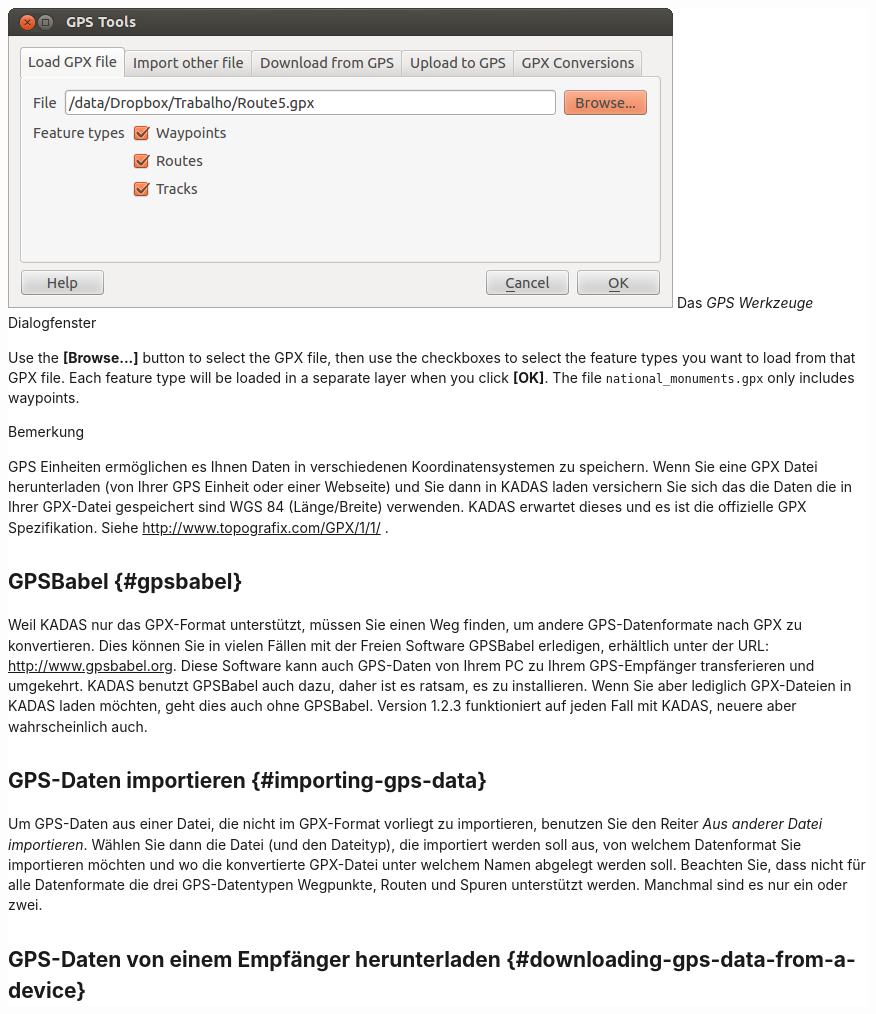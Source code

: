![](../../images/loadgpx.png)
Das *GPS Werkzeuge* Dialogfenster 

Use the **\[Browse...\]** button to select the GPX file, then use the checkboxes to select the feature types you want to load from that GPX file. Each feature type will be loaded in a separate layer when you click **\[OK\]**. The file `national_monuments.gpx` only includes waypoints.

Bemerkung

GPS Einheiten ermöglichen es Ihnen Daten in verschiedenen Koordinatensystemen zu speichern. Wenn Sie eine GPX Datei herunterladen (von Ihrer GPS Einheit oder einer Webseite) und Sie dann in KADAS laden versichern Sie sich das die Daten die in Ihrer GPX-Datei gespeichert sind WGS 84 (Länge/Breite) verwenden. KADAS erwartet dieses und es ist die offizielle GPX Spezifikation. Siehe <a href="http://www.topografix.com/GPX/1/1/" class="uri" class="reference external">http://www.topografix.com/GPX/1/1/</a> .

## GPSBabel {#gpsbabel}

Weil KADAS nur das GPX-Format unterstützt, müssen Sie einen Weg finden, um andere GPS-Datenformate nach GPX zu konvertieren. Dies können Sie in vielen Fällen mit der Freien Software GPSBabel erledigen, erhältlich unter der URL: <a href="http://www.gpsbabel.org" class="uri" class="reference external">http://www.gpsbabel.org</a>. Diese Software kann auch GPS-Daten von Ihrem PC zu Ihrem GPS-Empfänger transferieren und umgekehrt. KADAS benutzt GPSBabel auch dazu, daher ist es ratsam, es zu installieren. Wenn Sie aber lediglich GPX-Dateien in KADAS laden möchten, geht dies auch ohne GPSBabel. Version 1.2.3 funktioniert auf jeden Fall mit KADAS, neuere aber wahrscheinlich auch.

## GPS-Daten importieren {#importing-gps-data}

Um GPS-Daten aus einer Datei, die nicht im GPX-Format vorliegt zu importieren, benutzen Sie den Reiter *Aus anderer Datei importieren*. Wählen Sie dann die Datei (und den Dateityp), die importiert werden soll aus, von welchem Datenformat Sie importieren möchten und wo die konvertierte GPX-Datei unter welchem Namen abgelegt werden soll. Beachten Sie, dass nicht für alle Datenformate die drei GPS-Datentypen Wegpunkte, Routen und Spuren unterstützt werden. Manchmal sind es nur ein oder zwei.

## GPS-Daten von einem Empfänger herunterladen {#downloading-gps-data-from-a-device}
